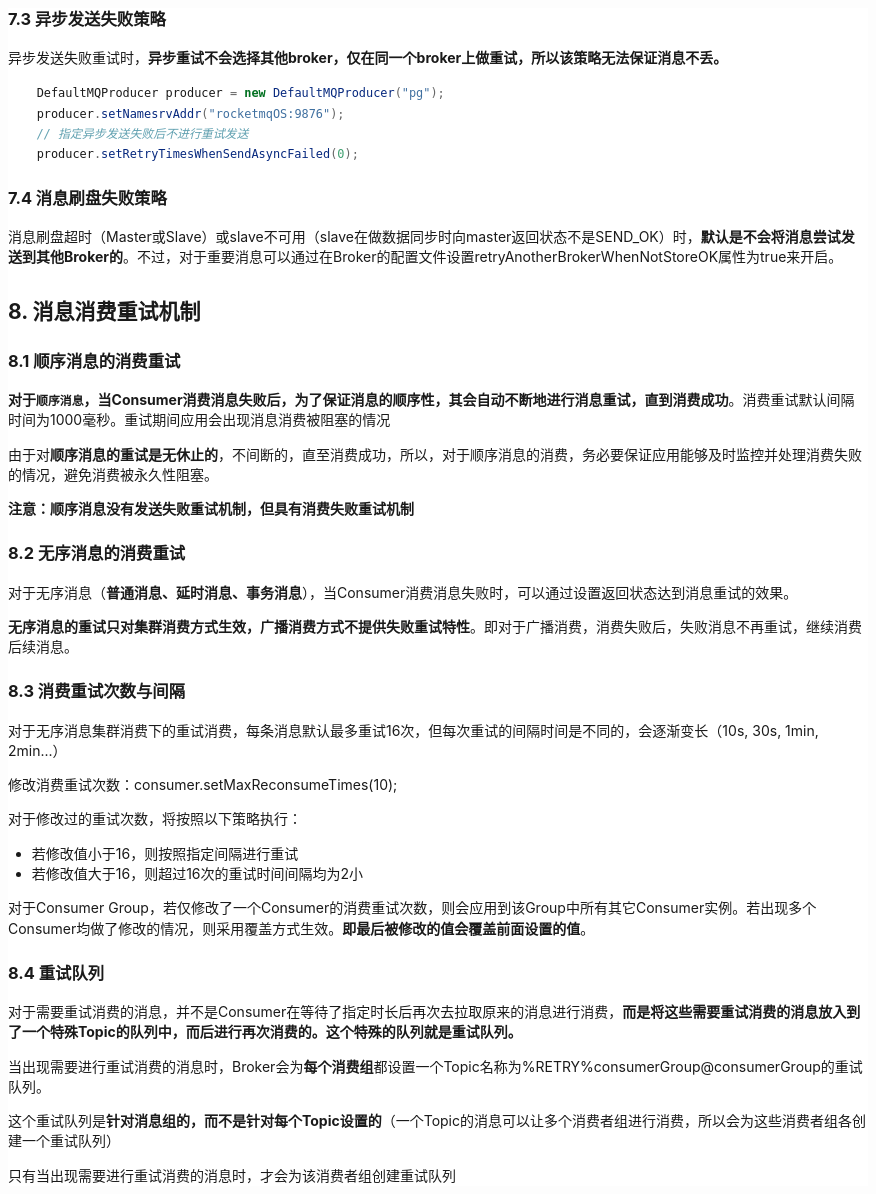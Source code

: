 ### 7.3 异步发送失败策略

异步发送失败重试时，**异步重试不会选择其他broker，仅在同一个broker上做重试，所以该策略无法保证消息不丢。**

```java
    DefaultMQProducer producer = new DefaultMQProducer("pg");
    producer.setNamesrvAddr("rocketmqOS:9876");
    // 指定异步发送失败后不进行重试发送
    producer.setRetryTimesWhenSendAsyncFailed(0);
```

### 7.4 消息刷盘失败策略

消息刷盘超时（Master或Slave）或slave不可用（slave在做数据同步时向master返回状态不是SEND_OK）时，**默认是不会将消息尝试发送到其他Broker的**。不过，对于重要消息可以通过在Broker的配置文件设置retryAnotherBrokerWhenNotStoreOK属性为true来开启。

## 8. 消息消费重试机制

### 8.1 顺序消息的消费重试

**对于`顺序消息`，当Consumer消费消息失败后，为了保证消息的顺序性，其会自动不断地进行消息重试，直到消费成功**。消费重试默认间隔时间为1000毫秒。重试期间应用会出现消息消费被阻塞的情况

由于对**顺序消息的重试是无休止的**，不间断的，直至消费成功，所以，对于顺序消息的消费，务必要保证应用能够及时监控并处理消费失败的情况，避免消费被永久性阻塞。

**注意：顺序消息没有发送失败重试机制，但具有消费失败重试机制**

### 8.2 无序消息的消费重试

对于无序消息（**普通消息、延时消息、事务消息**），当Consumer消费消息失败时，可以通过设置返回状态达到消息重试的效果。

**无序消息的重试只对集群消费方式生效，广播消费方式不提供失败重试特性**。即对于广播消费，消费失败后，失败消息不再重试，继续消费后续消息。

### 8.3 消费重试次数与间隔

对于无序消息集群消费下的重试消费，每条消息默认最多重试16次，但每次重试的间隔时间是不同的，会逐渐变长（10s, 30s, 1min, 2min...）

修改消费重试次数：consumer.setMaxReconsumeTimes(10);

对于修改过的重试次数，将按照以下策略执行：

+ 若修改值小于16，则按照指定间隔进行重试
+ 若修改值大于16，则超过16次的重试时间间隔均为2小

对于Consumer Group，若仅修改了一个Consumer的消费重试次数，则会应用到该Group中所有其它Consumer实例。若出现多个Consumer均做了修改的情况，则采用覆盖方式生效。**即最后被修改的值会覆盖前面设置的值**。

### 8.4 重试队列

对于需要重试消费的消息，并不是Consumer在等待了指定时长后再次去拉取原来的消息进行消费，**而是将这些需要重试消费的消息放入到了一个特殊Topic的队列中，而后进行再次消费的。这个特殊的队列就是重试队列。**

当出现需要进行重试消费的消息时，Broker会为**每个消费组**都设置一个Topic名称为%RETRY%consumerGroup@consumerGroup的重试队列。

这个重试队列是**针对消息组的，而不是针对每个Topic设置的**（一个Topic的消息可以让多个消费者组进行消费，所以会为这些消费者组各创建一个重试队列）

只有当出现需要进行重试消费的消息时，才会为该消费者组创建重试队列
